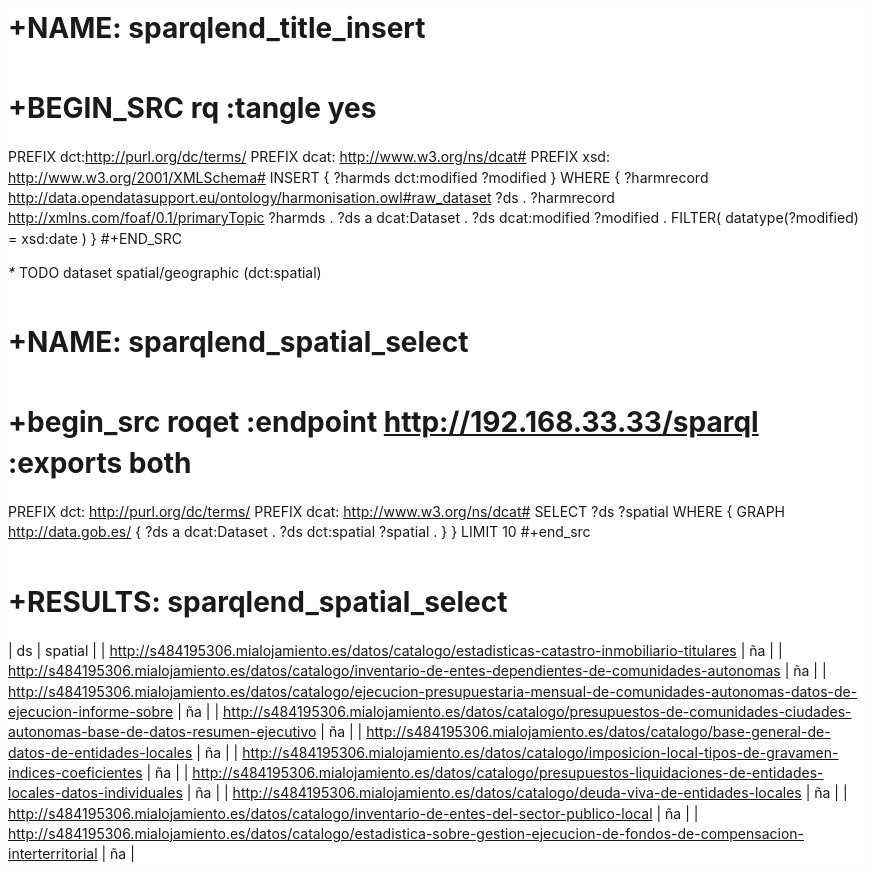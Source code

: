 +NAME: sparqlend\_title\_insert
===============================

+BEGIN\_SRC rq :tangle yes
==========================

PREFIX dct:<http://purl.org/dc/terms/> PREFIX dcat:
<http://www.w3.org/ns/dcat#> PREFIX xsd:
<http://www.w3.org/2001/XMLSchema#> INSERT { ?harmds dct:modified
?modified } WHERE { ?harmrecord
<http://data.opendatasupport.eu/ontology/harmonisation.owl#raw_dataset>
?ds . ?harmrecord <http://xmlns.com/foaf/0.1/primaryTopic> ?harmds . ?ds
a dcat:Dataset . ?ds dcat:modified ?modified . FILTER(
datatype(?modified) = xsd:date ) } \#+END\_SRC

*\** TODO dataset spatial/geographic (dct:spatial)

+NAME: sparqlend\_spatial\_select
=================================

+begin\_src roqet :endpoint http://192.168.33.33/sparql :exports both
=====================================================================

PREFIX dct: <http://purl.org/dc/terms/> PREFIX dcat:
<http://www.w3.org/ns/dcat#> SELECT ?ds ?spatial WHERE { GRAPH
<http://data.gob.es/> { ?ds a dcat:Dataset . ?ds dct:spatial ?spatial .
} } LIMIT 10 \#+end\_src

+RESULTS: sparqlend\_spatial\_select
====================================

| ds | spatial | |
http://s484195306.mialojamiento.es/datos/catalogo/estadisticas-catastro-inmobiliario-titulares
| ña | |
http://s484195306.mialojamiento.es/datos/catalogo/inventario-de-entes-dependientes-de-comunidades-autonomas
| ña | |
http://s484195306.mialojamiento.es/datos/catalogo/ejecucion-presupuestaria-mensual-de-comunidades-autonomas-datos-de-ejecucion-informe-sobre
| ña | |
http://s484195306.mialojamiento.es/datos/catalogo/presupuestos-de-comunidades-ciudades-autonomas-base-de-datos-resumen-ejecutivo
| ña | |
http://s484195306.mialojamiento.es/datos/catalogo/base-general-de-datos-de-entidades-locales
| ña | |
http://s484195306.mialojamiento.es/datos/catalogo/imposicion-local-tipos-de-gravamen-indices-coeficientes
| ña | |
http://s484195306.mialojamiento.es/datos/catalogo/presupuestos-liquidaciones-de-entidades-locales-datos-individuales
| ña | |
http://s484195306.mialojamiento.es/datos/catalogo/deuda-viva-de-entidades-locales
| ña | |
http://s484195306.mialojamiento.es/datos/catalogo/inventario-de-entes-del-sector-publico-local
| ña | |
http://s484195306.mialojamiento.es/datos/catalogo/estadistica-sobre-gestion-ejecucion-de-fondos-de-compensacion-interterritorial
| ña |
